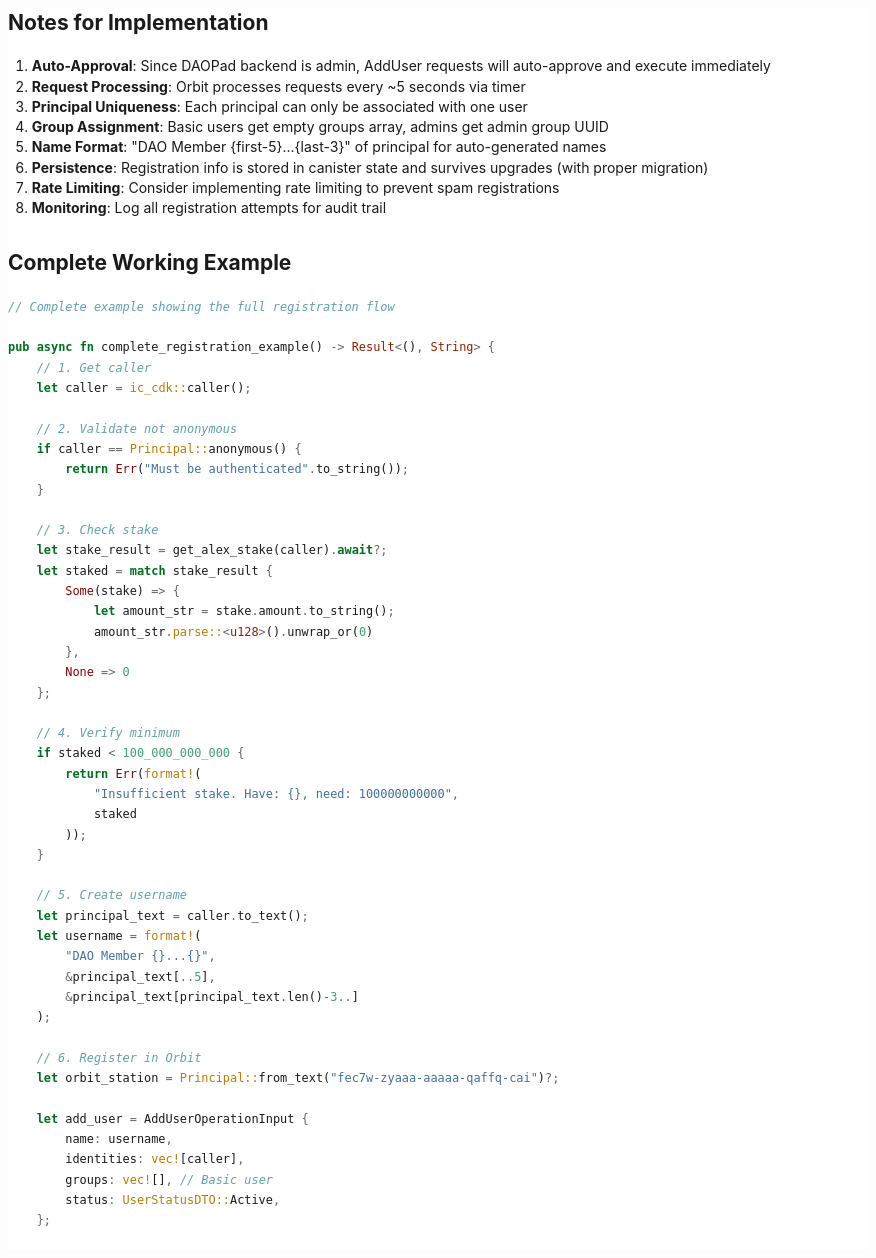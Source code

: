 ## Notes for Implementation

1. **Auto-Approval**: Since DAOPad backend is admin, AddUser requests will auto-approve and execute immediately
2. **Request Processing**: Orbit processes requests every ~5 seconds via timer
3. **Principal Uniqueness**: Each principal can only be associated with one user
4. **Group Assignment**: Basic users get empty groups array, admins get admin group UUID
5. **Name Format**: "DAO Member {first-5}...{last-3}" of principal for auto-generated names
6. **Persistence**: Registration info is stored in canister state and survives upgrades (with proper migration)
7. **Rate Limiting**: Consider implementing rate limiting to prevent spam registrations
8. **Monitoring**: Log all registration attempts for audit trail

## Complete Working Example

```rust
// Complete example showing the full registration flow

pub async fn complete_registration_example() -> Result<(), String> {
    // 1. Get caller
    let caller = ic_cdk::caller();
    
    // 2. Validate not anonymous
    if caller == Principal::anonymous() {
        return Err("Must be authenticated".to_string());
    }
    
    // 3. Check stake
    let stake_result = get_alex_stake(caller).await?;
    let staked = match stake_result {
        Some(stake) => {
            let amount_str = stake.amount.to_string();
            amount_str.parse::<u128>().unwrap_or(0)
        },
        None => 0
    };
    
    // 4. Verify minimum
    if staked < 100_000_000_000 {
        return Err(format!(
            "Insufficient stake. Have: {}, need: 100000000000",
            staked
        ));
    }
    
    // 5. Create username
    let principal_text = caller.to_text();
    let username = format!(
        "DAO Member {}...{}",
        &principal_text[..5],
        &principal_text[principal_text.len()-3..]
    );
    
    // 6. Register in Orbit
    let orbit_station = Principal::from_text("fec7w-zyaaa-aaaaa-qaffq-cai")?;
    
    let add_user = AddUserOperationInput {
        name: username,
        identities: vec![caller],
        groups: vec![], // Basic user
        status: UserStatusDTO::Active,
    };
    
```